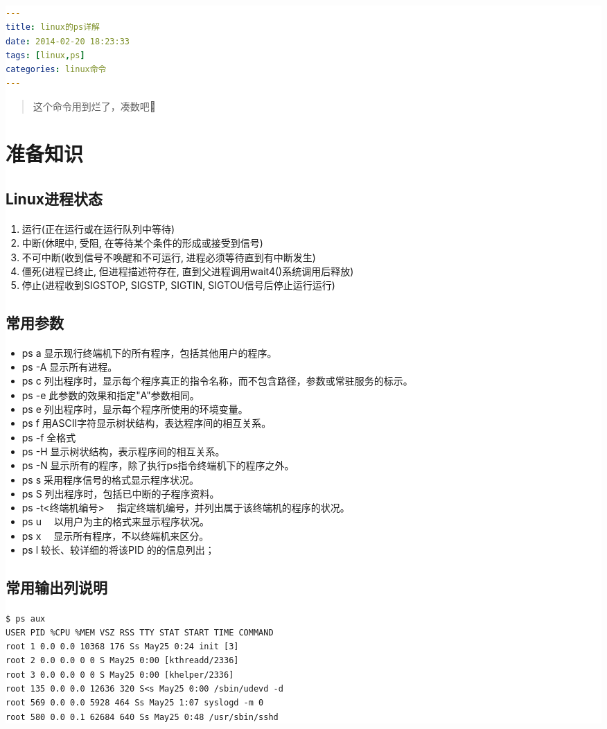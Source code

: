 ```yaml
---
title: linux的ps详解
date: 2014-02-20 18:23:33
tags: [linux,ps]
categories: linux命令
---
```


> 这个命令用到烂了，凑数吧👿

# 准备知识

## Linux进程状态

1. 运行(正在运行或在运行队列中等待)
2. 中断(休眠中, 受阻, 在等待某个条件的形成或接受到信号)
3. 不可中断(收到信号不唤醒和不可运行, 进程必须等待直到有中断发生)
4. 僵死(进程已终止, 但进程描述符存在, 直到父进程调用wait4()系统调用后释放)
5. 停止(进程收到SIGSTOP, SIGSTP, SIGTIN, SIGTOU信号后停止运行运行)



## 常用参数

* ps a 显示现行终端机下的所有程序，包括其他用户的程序。
* ps -A 显示所有进程。
* ps c 列出程序时，显示每个程序真正的指令名称，而不包含路径，参数或常驻服务的标示。
* ps -e 此参数的效果和指定"A"参数相同。
* ps e 列出程序时，显示每个程序所使用的环境变量。
* ps f 用ASCII字符显示树状结构，表达程序间的相互关系。
* ps -f 全格式
* ps -H 显示树状结构，表示程序间的相互关系。
* ps -N 显示所有的程序，除了执行ps指令终端机下的程序之外。
* ps s 采用程序信号的格式显示程序状况。
* ps S 列出程序时，包括已中断的子程序资料。
* ps -t<终端机编号> 　指定终端机编号，并列出属于该终端机的程序的状况。
* ps u 　以用户为主的格式来显示程序状况。
* ps x 　显示所有程序，不以终端机来区分。
* ps l  较长、较详细的将该PID 的的信息列出；

## 常用输出列说明

````shell
$ ps aux
USER PID %CPU %MEM VSZ RSS TTY STAT START TIME COMMAND
root 1 0.0 0.0 10368 176 Ss May25 0:24 init [3]
root 2 0.0 0.0 0 0 S May25 0:00 [kthreadd/2336]
root 3 0.0 0.0 0 0 S May25 0:00 [khelper/2336]
root 135 0.0 0.0 12636 320 S<s May25 0:00 /sbin/udevd -d
root 569 0.0 0.0 5928 464 Ss May25 1:07 syslogd -m 0
root 580 0.0 0.1 62684 640 Ss May25 0:48 /usr/sbin/sshd
````
